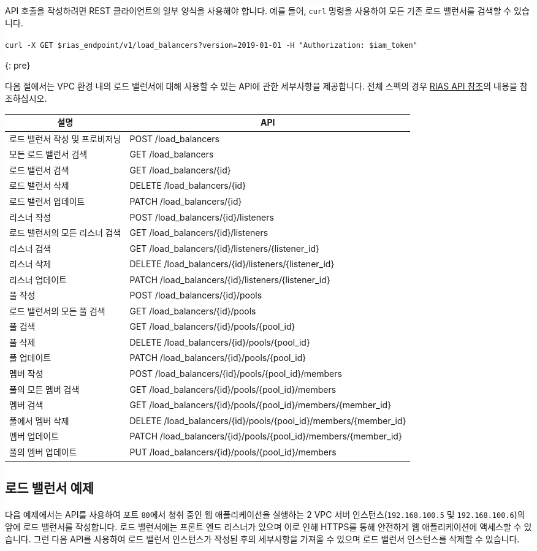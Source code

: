 API 호출을 작성하려면 REST 클라이언트의 일부 양식을 사용해야 합니다. 예를 들어, `curl` 명령을 사용하여 모든 기존 로드 밸런서를 검색할 수 있습니다.

```
curl -X GET $rias_endpoint/v1/load_balancers?version=2019-01-01 -H "Authorization: $iam_token"
```
{: pre}

다음 절에서는 VPC 환경 내의 로드 밸런서에 대해 사용할 수 있는 API에 관한 세부사항을 제공합니다. 전체 스펙의 경우 [RIAS API 참조](https://{DomainName}/apidocs/rias#retrieves-all-load-balancers)의 내용을 참조하십시오.

|설명| API |
|-------------|-----|
| 로드 밸런서 작성 및 프로비저닝 | POST /load_balancers |
| 모든 로드 밸런서 검색 | GET /load_balancers |
| 로드 밸런서 검색 | GET /load_balancers/{id} |
| 로드 밸런서 삭제 | DELETE /load_balancers/{id} |
| 로드 밸런서 업데이트 | PATCH /load_balancers/{id} |
| 리스너 작성 | POST /load_balancers/{id}/listeners |
| 로드 밸런서의 모든 리스너 검색 | GET /load_balancers/{id}/listeners |
| 리스너 검색 | GET /load_balancers/{id}/listeners/{listener_id} |
| 리스너 삭제 | DELETE /load_balancers/{id}/listeners/{listener_id} |
| 리스너 업데이트 | PATCH /load_balancers/{id}/listeners/{listener_id} |
| 풀 작성 | POST /load_balancers/{id}/pools |
| 로드 밸런서의 모든 풀 검색 | GET /load_balancers/{id}/pools |
| 풀 검색 | GET /load_balancers/{id}/pools/{pool_id} |
| 풀 삭제 | DELETE /load_balancers/{id}/pools/{pool_id} |
| 풀 업데이트 | PATCH /load_balancers/{id}/pools/{pool_id} |
| 멤버 작성 | POST /load_balancers/{id}/pools/{pool_id}/members |
| 풀의 모든 멤버 검색 | GET /load_balancers/{id}/pools/{pool_id}/members |
| 멤버 검색 |GET /load_balancers/{id}/pools/{pool_id}/members/{member_id} |
| 풀에서 멤버 삭제 | DELETE /load_balancers/{id}/pools/{pool_id}/members/{member_id} |
| 멤버 업데이트 | PATCH /load_balancers/{id}/pools/{pool_id}/members/{member_id} |
| 풀의 멤버 업데이트 | PUT /load_balancers/{id}/pools/{pool_id}/members |

## 로드 밸런서 예제

다음 예제에서는 API를 사용하여 포트 `80`에서 청취 중인 웹 애플리케이션을 실행하는 2 VPC 서버 인스턴스(`192.168.100.5` 및 `192.168.100.6`)의 앞에 로드 밸런서를 작성합니다. 로드 밸런서에는 프론트 엔드 리스너가 있으며 이로 인해 HTTPS를 통해 안전하게 웹 애플리케이션에 액세스할 수 있습니다. 그런 다음 API를 사용하여 로드 밸런서 인스턴스가 작성된 후의 세부사항을 가져올 수 있으며 로드 밸런서 인스턴스를 삭제할 수 있습니다.
